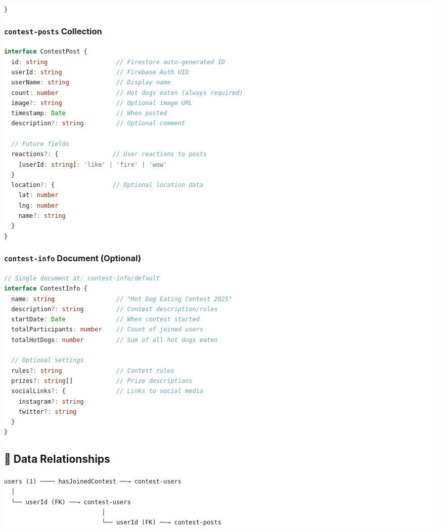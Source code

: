 ```typescript
}
```

### `contest-posts` Collection

```typescript
interface ContestPost {
  id: string                   // Firestore auto-generated ID
  userId: string               // Firebase Auth UID
  userName: string             // Display name
  count: number                // Hot dogs eaten (always required)
  image?: string               // Optional image URL
  timestamp: Date              // When posted
  description?: string         // Optional comment
  
  // Future fields
  reactions?: {               // User reactions to posts
    [userId: string]: 'like' | 'fire' | 'wow'
  }
  location?: {                // Optional location data
    lat: number
    lng: number
    name?: string
  }
}
```

### `contest-info` Document (Optional)

```typescript
// Single document at: contest-info/default
interface ContestInfo {
  name: string                 // "Hot Dog Eating Contest 2025"
  description?: string         // Contest description/rules
  startDate: Date              // When contest started
  totalParticipants: number    // Count of joined users
  totalHotDogs: number         // Sum of all hot dogs eaten
  
  // Optional settings
  rules?: string               // Contest rules
  prizes?: string[]            // Prize descriptions
  socialLinks?: {              // Links to social media
    instagram?: string
    twitter?: string
  }
}
```

## 🔄 Data Relationships

```text
users (1) ──── hasJoinedContest ──→ contest-users
  │
  └── userId (FK) ──→ contest-users
                           │
                           └── userId (FK) ──→ contest-posts
```
